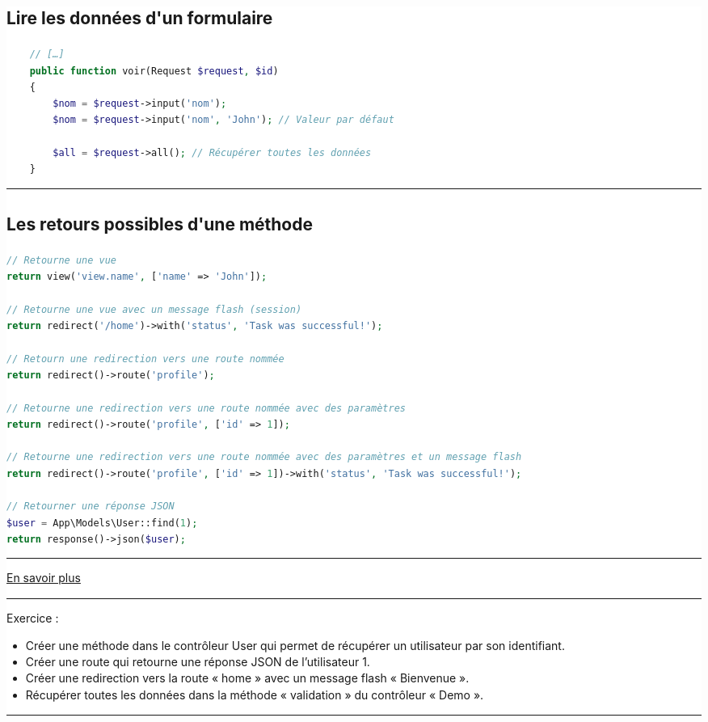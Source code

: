 
## Lire les données d'un formulaire

```php
    // […]
    public function voir(Request $request, $id)
    {
        $nom = $request->input('nom');
        $nom = $request->input('nom', 'John'); // Valeur par défaut

        $all = $request->all(); // Récupérer toutes les données
    }
```

---

## Les retours possibles d'une méthode

```php
// Retourne une vue
return view('view.name', ['name' => 'John']);

// Retourne une vue avec un message flash (session)
return redirect('/home')->with('status', 'Task was successful!');

// Retourn une redirection vers une route nommée
return redirect()->route('profile');

// Retourne une redirection vers une route nommée avec des paramètres
return redirect()->route('profile', ['id' => 1]);

// Retourne une redirection vers une route nommée avec des paramètres et un message flash
return redirect()->route('profile', ['id' => 1])->with('status', 'Task was successful!');

// Retourner une réponse JSON
$user = App\Models\User::find(1);
return response()->json($user);
```

---

[En savoir plus](https://laravel.com/docs/10.x/requests#retrieving-input)

---

Exercice :

- Créer une méthode dans le contrôleur User qui permet de récupérer un utilisateur par son identifiant.
- Créer une route qui retourne une réponse JSON de l’utilisateur 1.
- Créer une redirection vers la route « home » avec un message flash « Bienvenue ».
- Récupérer toutes les données dans la méthode « validation » du contrôleur « Demo ».

---
